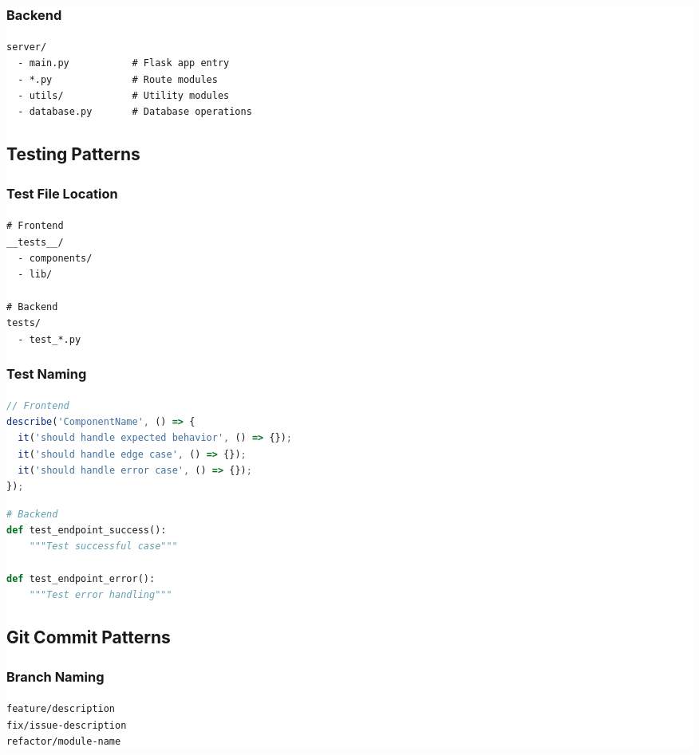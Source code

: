 ### Backend
```
server/
  - main.py           # Flask app entry
  - *.py              # Route modules
  - utils/            # Utility modules
  - database.py       # Database operations
```

## Testing Patterns

### Test File Location
```
# Frontend
__tests__/
  - components/
  - lib/

# Backend
tests/
  - test_*.py
```

### Test Naming
```typescript
// Frontend
describe('ComponentName', () => {
  it('should handle expected behavior', () => {});
  it('should handle edge case', () => {});
  it('should handle error case', () => {});
});
```

```python
# Backend
def test_endpoint_success():
    """Test successful case"""
    
def test_endpoint_error():
    """Test error handling"""
```

## Git Commit Patterns

### Branch Naming
```
feature/description
fix/issue-description
refactor/module-name
```
